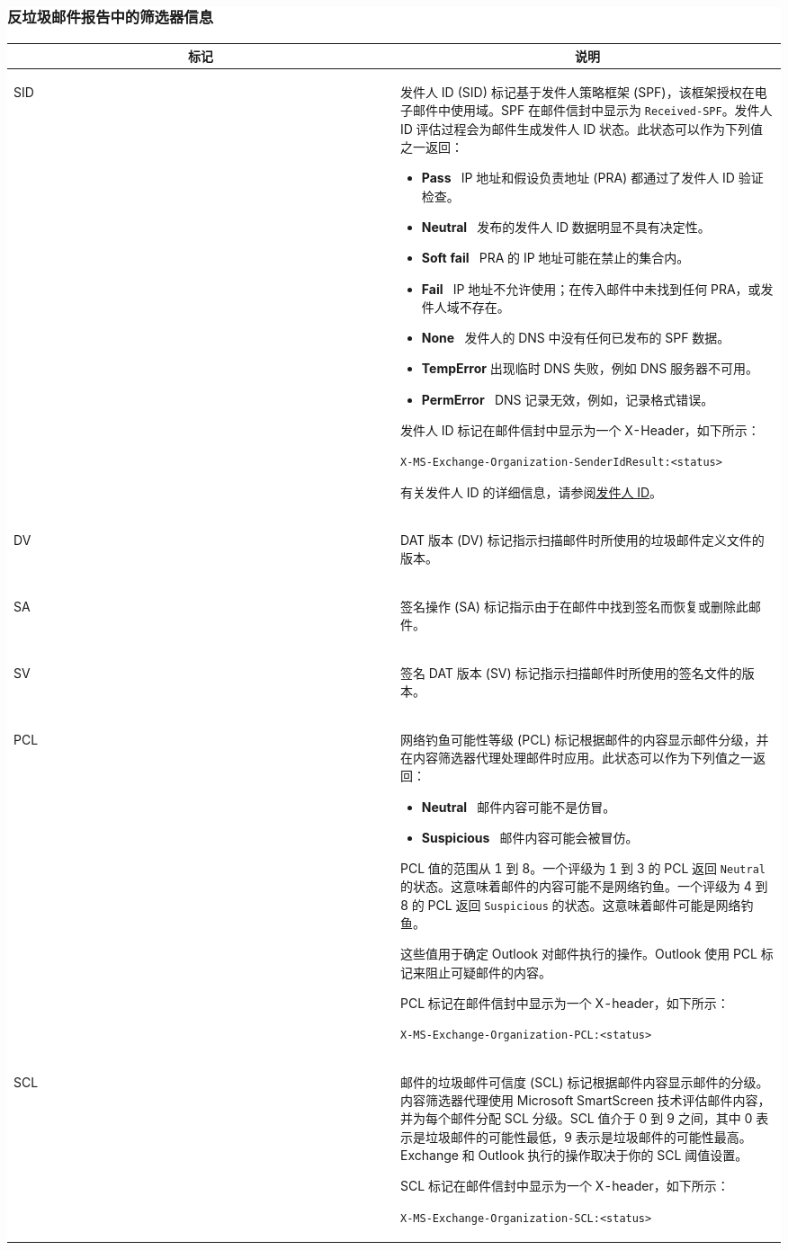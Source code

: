 
### 反垃圾邮件报告中的筛选器信息

<table>
<colgroup>
<col style="width: 50%" />
<col style="width: 50%" />
</colgroup>
<thead>
<tr class="header">
<th>标记</th>
<th>说明</th>
</tr>
</thead>
<tbody>
<tr class="odd">
<td><p>SID</p></td>
<td><p>发件人 ID (SID) 标记基于发件人策略框架 (SPF)，该框架授权在电子邮件中使用域。SPF 在邮件信封中显示为 <code>Received-SPF</code>。发件人 ID 评估过程会为邮件生成发件人 ID 状态。此状态可以作为下列值之一返回：</p>
<ul>
<li><p><strong>Pass</strong>   IP 地址和假设负责地址 (PRA) 都通过了发件人 ID 验证检查。</p></li>
<li><p><strong>Neutral</strong>   发布的发件人 ID 数据明显不具有决定性。</p></li>
<li><p><strong>Soft fail</strong>   PRA 的 IP 地址可能在禁止的集合内。</p></li>
<li><p><strong>Fail</strong>   IP 地址不允许使用；在传入邮件中未找到任何 PRA，或发件人域不存在。</p></li>
<li><p><strong>None</strong>   发件人的 DNS 中没有任何已发布的 SPF 数据。</p></li>
<li><p><strong>TempError</strong> 出现临时 DNS 失败，例如 DNS 服务器不可用。</p></li>
<li><p><strong>PermError</strong>   DNS 记录无效，例如，记录格式错误。</p></li>
</ul>
<p>发件人 ID 标记在邮件信封中显示为一个 X-Header，如下所示：</p>
<pre><code>X-MS-Exchange-Organization-SenderIdResult:&lt;status&gt;</code></pre>
<p>有关发件人 ID 的详细信息，请参阅<a href="sender-id-exchange-2013-help.md">发件人 ID</a>。</p></td>
</tr>
<tr class="even">
<td><p>DV</p></td>
<td><p>DAT 版本 (DV) 标记指示扫描邮件时所使用的垃圾邮件定义文件的版本。</p></td>
</tr>
<tr class="odd">
<td><p>SA</p></td>
<td><p>签名操作 (SA) 标记指示由于在邮件中找到签名而恢复或删除此邮件。</p></td>
</tr>
<tr class="even">
<td><p>SV</p></td>
<td><p>签名 DAT 版本 (SV) 标记指示扫描邮件时所使用的签名文件的版本。</p></td>
</tr>
<tr class="odd">
<td><p>PCL</p></td>
<td><p>网络钓鱼可能性等级 (PCL) 标记根据邮件的内容显示邮件分级，并在内容筛选器代理处理邮件时应用。此状态可以作为下列值之一返回：</p>
<ul>
<li><p><strong>Neutral</strong>   邮件内容可能不是仿冒。</p></li>
<li><p><strong>Suspicious</strong>   邮件内容可能会被冒仿。</p></li>
</ul>
<p>PCL 值的范围从 1 到 8。一个评级为 1 到 3 的 PCL 返回 <code>Neutral</code> 的状态。这意味着邮件的内容可能不是网络钓鱼。一个评级为 4 到 8 的 PCL 返回 <code>Suspicious</code> 的状态。这意味着邮件可能是网络钓鱼。</p>
<p>这些值用于确定 Outlook 对邮件执行的操作。Outlook 使用 PCL 标记来阻止可疑邮件的内容。</p>
<p>PCL 标记在邮件信封中显示为一个 X-header，如下所示：</p>
<pre><code>X-MS-Exchange-Organization-PCL:&lt;status&gt;</code></pre></td>
</tr>
<tr class="even">
<td><p>SCL</p></td>
<td><p>邮件的垃圾邮件可信度 (SCL) 标记根据邮件内容显示邮件的分级。内容筛选器代理使用 Microsoft SmartScreen 技术评估邮件内容，并为每个邮件分配 SCL 分级。SCL 值介于 0 到 9 之间，其中 0 表示是垃圾邮件的可能性最低，9 表示是垃圾邮件的可能性最高。Exchange 和 Outlook 执行的操作取决于你的 SCL 阈值设置。</p>
<p>SCL 标记在邮件信封中显示为一个 X-header，如下所示：</p>
<pre><code>X-MS-Exchange-Organization-SCL:&lt;status&gt;</code></pre>
